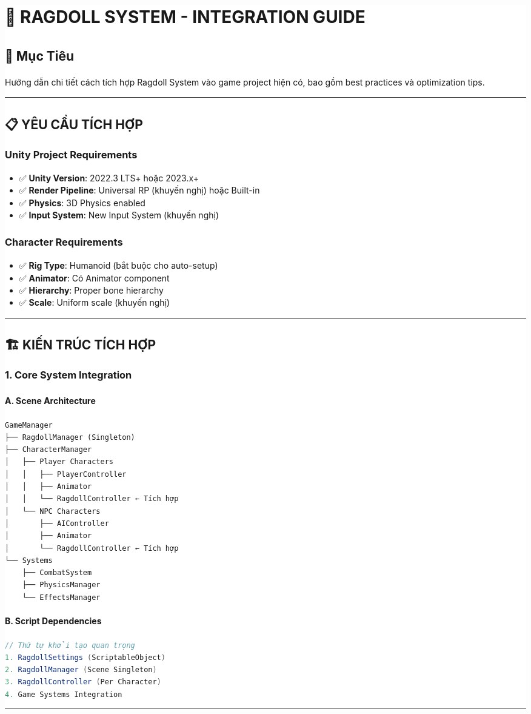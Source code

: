 # 🔗 RAGDOLL SYSTEM - INTEGRATION GUIDE

## 🎯 Mục Tiêu
Hướng dẫn chi tiết cách tích hợp Ragdoll System vào game project hiện có, bao gồm best practices và optimization tips.

---

## 📋 YÊU CẦU TÍCH HỢP

### Unity Project Requirements
- ✅ **Unity Version**: 2022.3 LTS+ hoặc 2023.x+
- ✅ **Render Pipeline**: Universal RP (khuyến nghị) hoặc Built-in
- ✅ **Physics**: 3D Physics enabled
- ✅ **Input System**: New Input System (khuyến nghị)

### Character Requirements
- ✅ **Rig Type**: Humanoid (bắt buộc cho auto-setup)
- ✅ **Animator**: Có Animator component
- ✅ **Hierarchy**: Proper bone hierarchy
- ✅ **Scale**: Uniform scale (khuyến nghị)

---

## 🏗️ KIẾN TRÚC TÍCH HỢP

### 1. Core System Integration

#### A. Scene Architecture
```
GameManager
├── RagdollManager (Singleton)
├── CharacterManager
│   ├── Player Characters
│   │   ├── PlayerController
│   │   ├── Animator
│   │   └── RagdollController ← Tích hợp
│   └── NPC Characters
│       ├── AIController
│       ├── Animator
│       └── RagdollController ← Tích hợp
└── Systems
    ├── CombatSystem
    ├── PhysicsManager
    └── EffectsManager
```

#### B. Script Dependencies
```csharp
// Thứ tự khởi tạo quan trọng
1. RagdollSettings (ScriptableObject)
2. RagdollManager (Scene Singleton)
3. RagdollController (Per Character)
4. Game Systems Integration
```

---